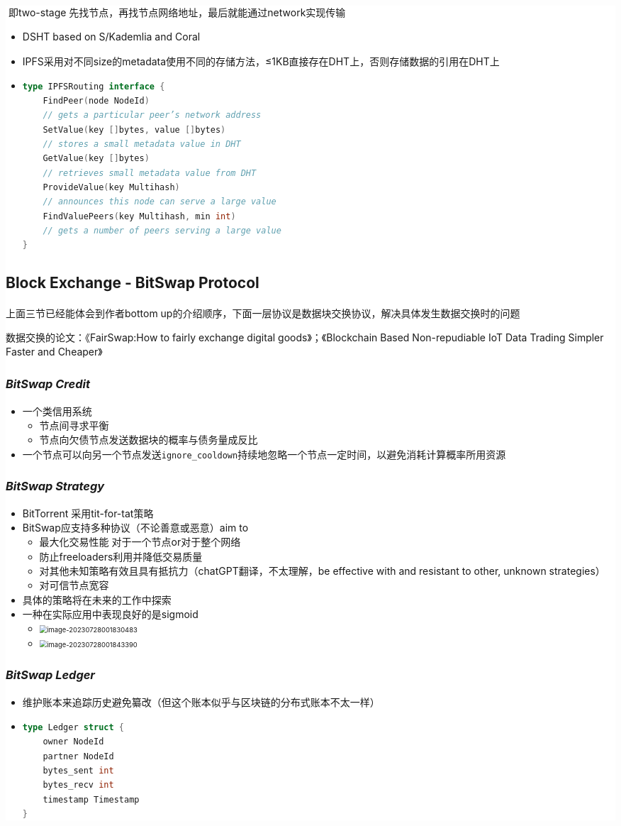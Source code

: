 ​		即two-stage 先找节点，再找节点网络地址，最后就能通过network实现传输

- DSHT based on S/Kademlia and Coral

- IPFS采用对不同size的metadata使用不同的存储方法，≤1KB直接存在DHT上，否则存储数据的引用在DHT上

- ```go
  type IPFSRouting interface {
      FindPeer(node NodeId)
      // gets a particular peer’s network address
      SetValue(key []bytes, value []bytes)
      // stores a small metadata value in DHT
      GetValue(key []bytes)
      // retrieves small metadata value from DHT
      ProvideValue(key Multihash)
      // announces this node can serve a large value
      FindValuePeers(key Multihash, min int)
      // gets a number of peers serving a large value
  }
  ```



## Block Exchange - BitSwap Protocol

上面三节已经能体会到作者bottom up的介绍顺序，下面一层协议是数据块交换协议，解决具体发生数据交换时的问题

数据交换的论文：《FairSwap:How to fairly exchange digital goods》；《Blockchain Based Non-repudiable IoT Data Trading Simpler Faster and Cheaper》

### *BitSwap Credit*

- 一个类信用系统
  - 节点间寻求平衡
  - 节点向欠债节点发送数据块的概率与债务量成反比
- 一个节点可以向另一个节点发送`ignore_cooldown`持续地忽略一个节点一定时间，以避免消耗计算概率所用资源

### *BitSwap Strategy*

- BitTorrent 采用tit-for-tat策略
- BitSwap应支持多种协议（不论善意或恶意）aim to
  - 最大化交易性能 对于一个节点or对于整个网络
  - 防止freeloaders利用并降低交易质量
  - 对其他未知策略有效且具有抵抗力（chatGPT翻译，不太理解，be effective with and resistant to other, unknown strategies）
  - 对可信节点宽容
- 具体的策略将在未来的工作中探索
- 一种在实际应用中表现良好的是sigmoid
  - <img src="C:\Users\zipin\AppData\Roaming\Typora\typora-user-images\image-20230728001830483.png" alt="image-20230728001830483" style="zoom: 67%;" />
  - <img src="C:\Users\zipin\AppData\Roaming\Typora\typora-user-images\image-20230728001843390.png" alt="image-20230728001843390" style="zoom: 67%;" />

### *BitSwap Ledger*

- 维护账本来追踪历史避免纂改（但这个账本似乎与区块链的分布式账本不太一样）

- ```go
  type Ledger struct {
      owner NodeId
      partner NodeId
      bytes_sent int
      bytes_recv int
      timestamp Timestamp
  }
  ```
